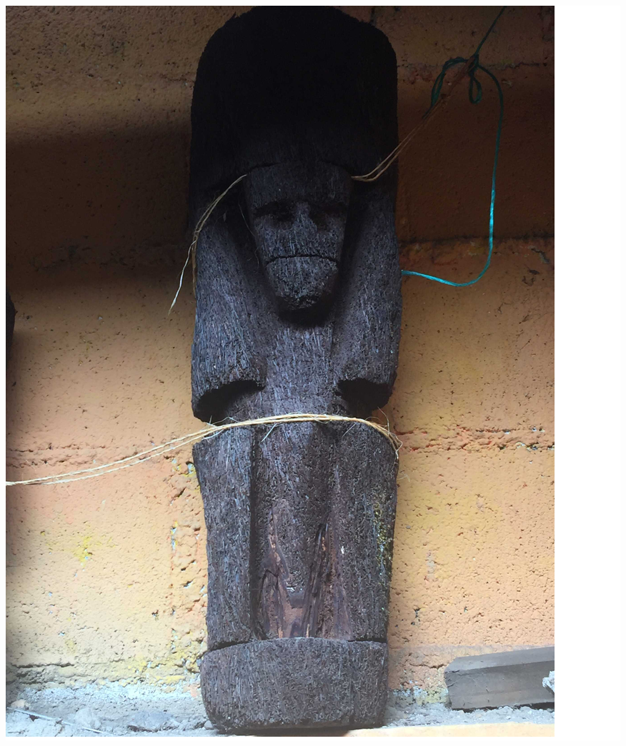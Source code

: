 <picture>
  <source srcset="/img/guatemala museums (18).webp" type="image/webp">
  <source srcset="/img/guatemala museums (18).jpg" type="image/jpeg">
<img src="/img/guatemala museums (18).jpg">
</picture>
<br>
